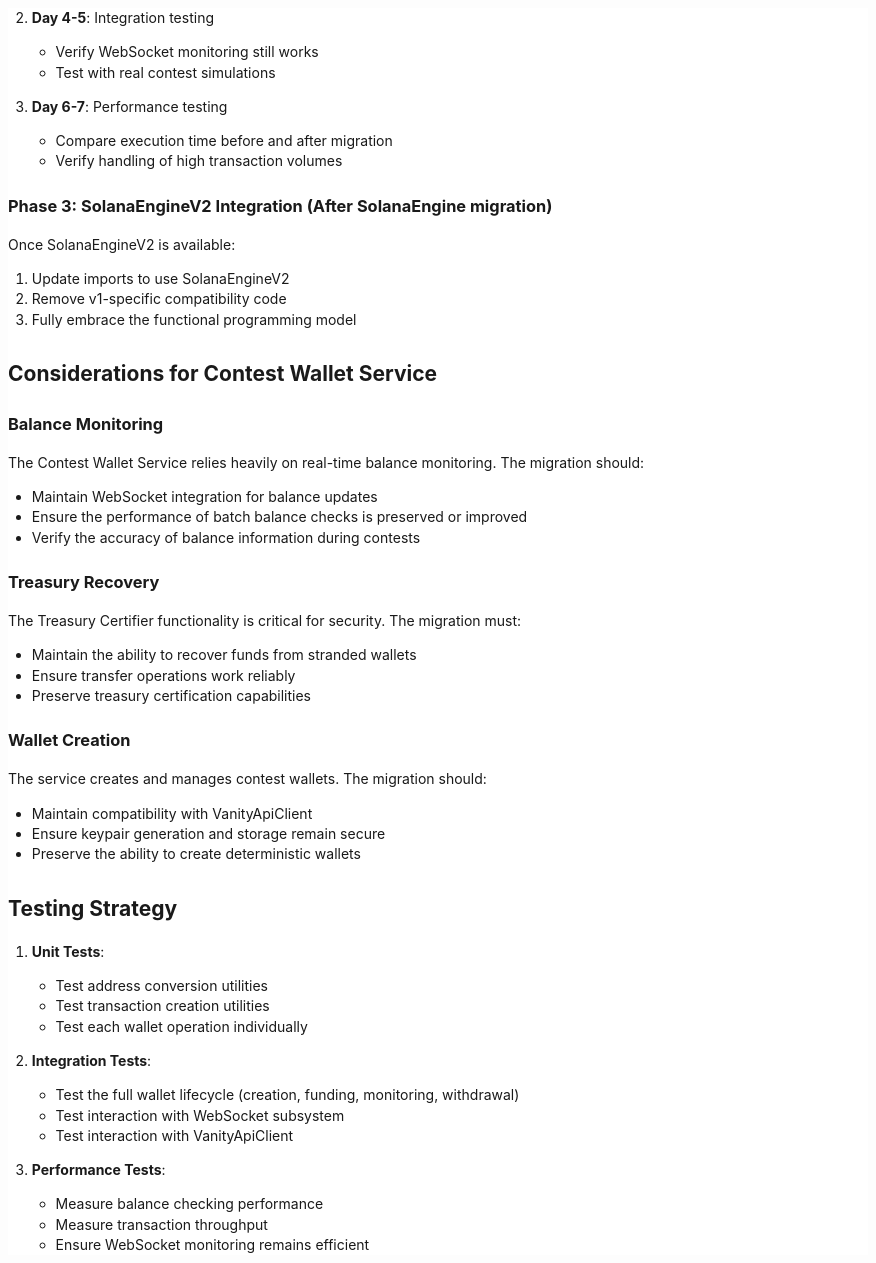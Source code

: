2. **Day 4-5**: Integration testing
   - Verify WebSocket monitoring still works
   - Test with real contest simulations

3. **Day 6-7**: Performance testing
   - Compare execution time before and after migration
   - Verify handling of high transaction volumes

### Phase 3: SolanaEngineV2 Integration (After SolanaEngine migration)

Once SolanaEngineV2 is available:

1. Update imports to use SolanaEngineV2
2. Remove v1-specific compatibility code
3. Fully embrace the functional programming model

## Considerations for Contest Wallet Service

### Balance Monitoring

The Contest Wallet Service relies heavily on real-time balance monitoring. The migration should:
- Maintain WebSocket integration for balance updates
- Ensure the performance of batch balance checks is preserved or improved
- Verify the accuracy of balance information during contests

### Treasury Recovery

The Treasury Certifier functionality is critical for security. The migration must:
- Maintain the ability to recover funds from stranded wallets
- Ensure transfer operations work reliably
- Preserve treasury certification capabilities

### Wallet Creation

The service creates and manages contest wallets. The migration should:
- Maintain compatibility with VanityApiClient
- Ensure keypair generation and storage remain secure
- Preserve the ability to create deterministic wallets

## Testing Strategy

1. **Unit Tests**:
   - Test address conversion utilities
   - Test transaction creation utilities
   - Test each wallet operation individually

2. **Integration Tests**:
   - Test the full wallet lifecycle (creation, funding, monitoring, withdrawal)
   - Test interaction with WebSocket subsystem
   - Test interaction with VanityApiClient

3. **Performance Tests**:
   - Measure balance checking performance
   - Measure transaction throughput
   - Ensure WebSocket monitoring remains efficient
